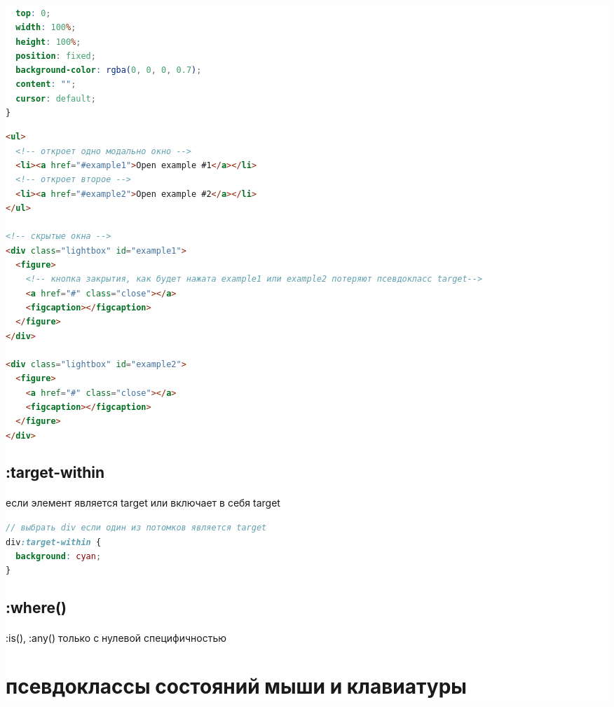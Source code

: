 ```scss
  top: 0;
  width: 100%;
  height: 100%;
  position: fixed;
  background-color: rgba(0, 0, 0, 0.7);
  content: "";
  cursor: default;
}
```

```html
<ul>
  <!-- откроет одно модально окно -->
  <li><a href="#example1">Open example #1</a></li>
  <!-- откроет второе -->
  <li><a href="#example2">Open example #2</a></li>
</ul>

<!-- скрытые окна -->
<div class="lightbox" id="example1">
  <figure>
    <!-- кнопка закрытия, как будет нажата example1 или example2 потеряют псевдокласс target-->
    <a href="#" class="close"></a>
    <figcaption></figcaption>
  </figure>
</div>

<div class="lightbox" id="example2">
  <figure>
    <a href="#" class="close"></a>
    <figcaption></figcaption>
  </figure>
</div>
```

## :target-within

если элемент является target или включает в себя target

```scss
// выбрать div если один из потомков является target
div:target-within {
  background: cyan;
}
```

## :where()

:is(), :any() только с нулевой специфичностью



# псевдоклассы состояний мыши и клавиатуры
